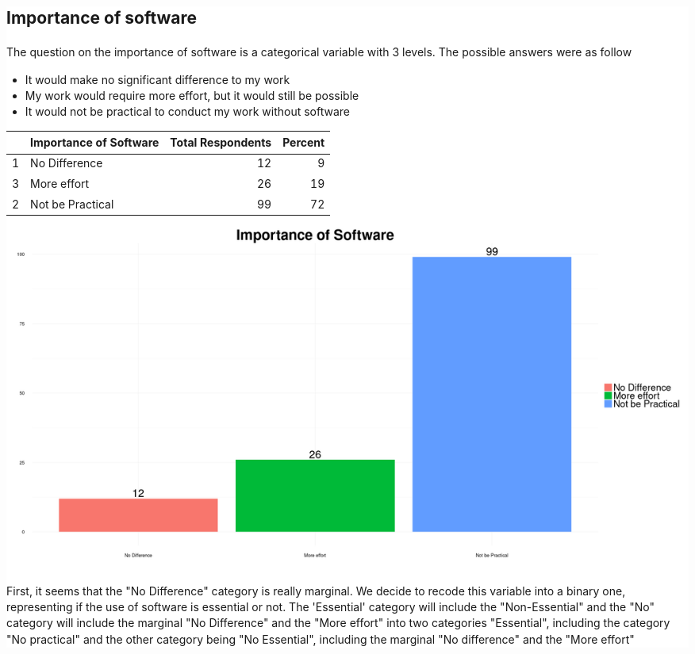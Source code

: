 

## Importance of software

The question on the importance of software is a categorical variable with 3 levels.
The possible answers were as follow
* It would make no significant difference to my work
* My work would require more effort, but it would still be possible
* It would not be practical to conduct my work without software 





|   |Importance of Software | Total Respondents| Percent|
|:--|:----------------------|-----------------:|-------:|
|1  |No Difference          |                12|       9|
|3  |More effort            |                26|      19|
|2  |Not be Practical       |                99|      72|

![](analysis-Phd_files/figure-html/unnamed-chunk-13-1.png)

First, it seems that the "No Difference" category is really marginal. We decide to recode this variable into a binary one, representing if the use of software is essential or not. 
The 'Essential' category will include the "Non-Essential" and the "No" category will include the marginal  "No Difference" and the "More effort" 
into two categories "Essential", including the category "No practical" and the other category being "No Essential", including the marginal "No difference" and the "More effort"



